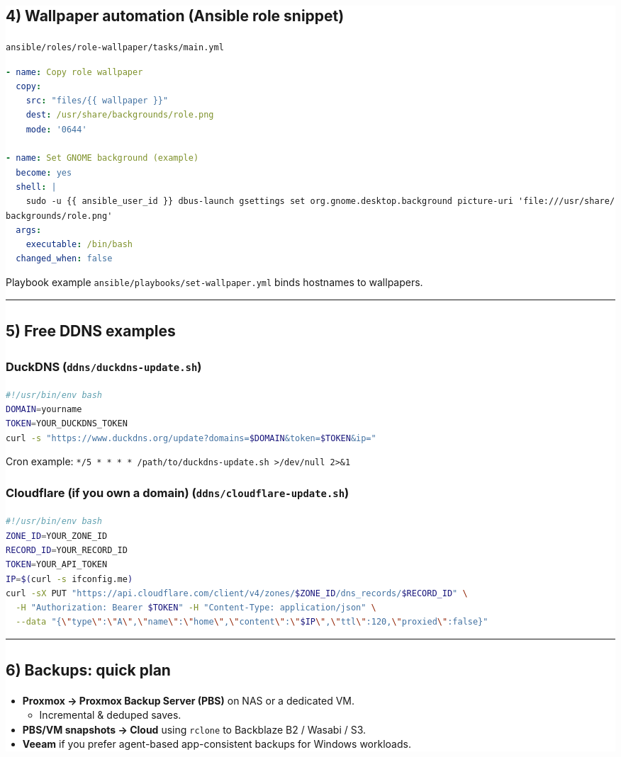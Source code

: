 
## 4) Wallpaper automation (Ansible role snippet)
`ansible/roles/role-wallpaper/tasks/main.yml`
```yaml
- name: Copy role wallpaper
  copy:
    src: "files/{{ wallpaper }}"
    dest: /usr/share/backgrounds/role.png
    mode: '0644'

- name: Set GNOME background (example)
  become: yes
  shell: |
    sudo -u {{ ansible_user_id }} dbus-launch gsettings set org.gnome.desktop.background picture-uri 'file:///usr/share/backgrounds/role.png'
  args:
    executable: /bin/bash
  changed_when: false
```

Playbook example `ansible/playbooks/set-wallpaper.yml` binds hostnames to wallpapers.

---

## 5) Free DDNS examples

### DuckDNS (`ddns/duckdns-update.sh`)
```bash
#!/usr/bin/env bash
DOMAIN=yourname
TOKEN=YOUR_DUCKDNS_TOKEN
curl -s "https://www.duckdns.org/update?domains=$DOMAIN&token=$TOKEN&ip="
```
Cron example: `*/5 * * * * /path/to/duckdns-update.sh >/dev/null 2>&1`

### Cloudflare (if you own a domain) (`ddns/cloudflare-update.sh`)
```bash
#!/usr/bin/env bash
ZONE_ID=YOUR_ZONE_ID
RECORD_ID=YOUR_RECORD_ID
TOKEN=YOUR_API_TOKEN
IP=$(curl -s ifconfig.me)
curl -sX PUT "https://api.cloudflare.com/client/v4/zones/$ZONE_ID/dns_records/$RECORD_ID" \
  -H "Authorization: Bearer $TOKEN" -H "Content-Type: application/json" \
  --data "{\"type\":\"A\",\"name\":\"home\",\"content\":\"$IP\",\"ttl\":120,\"proxied\":false}"
```

---

## 6) Backups: quick plan
- **Proxmox → Proxmox Backup Server (PBS)** on NAS or a dedicated VM.
  - Incremental & deduped saves.
- **PBS/VM snapshots → Cloud** using `rclone` to Backblaze B2 / Wasabi / S3.
- **Veeam** if you prefer agent-based app-consistent backups for Windows workloads.
